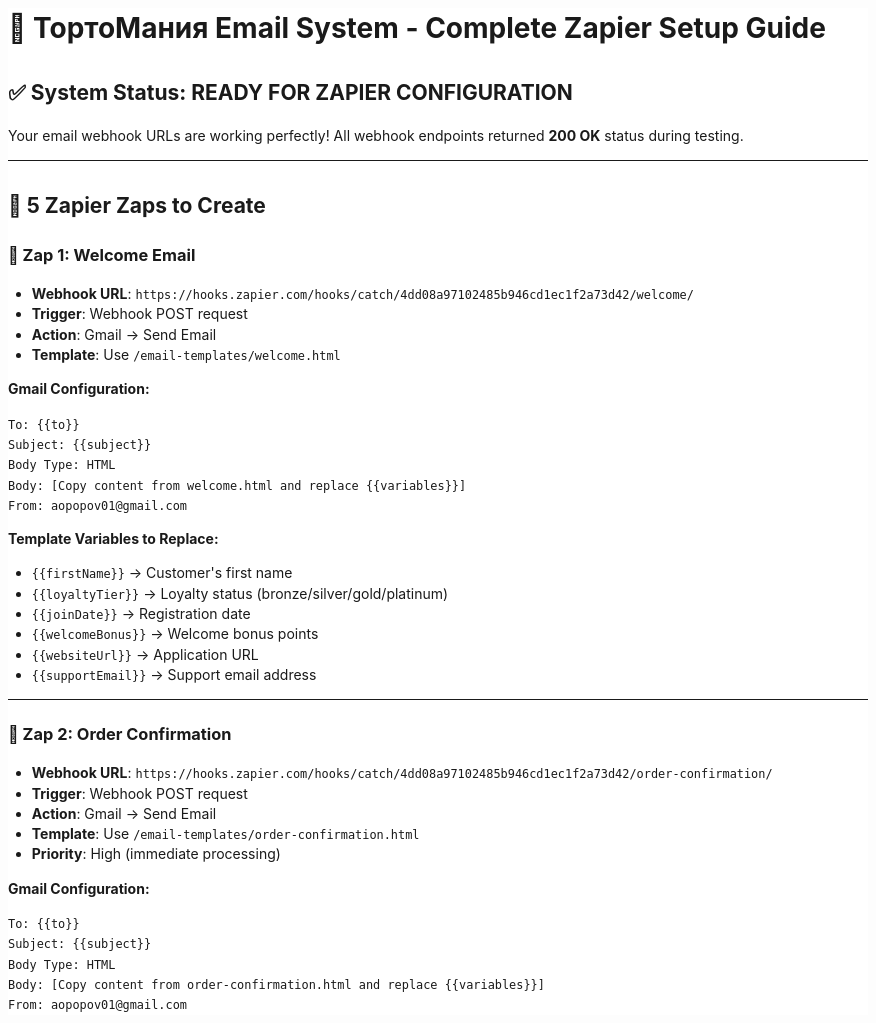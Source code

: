 # 🚀 ТортоМания Email System - Complete Zapier Setup Guide

## ✅ System Status: READY FOR ZAPIER CONFIGURATION

Your email webhook URLs are working perfectly! All webhook endpoints returned **200 OK** status during testing.

---

## 📧 **5 Zapier Zaps to Create**

### **🎯 Zap 1: Welcome Email**
- **Webhook URL**: `https://hooks.zapier.com/hooks/catch/4dd08a97102485b946cd1ec1f2a73d42/welcome/`
- **Trigger**: Webhook POST request
- **Action**: Gmail → Send Email
- **Template**: Use `/email-templates/welcome.html`

**Gmail Configuration:**
```
To: {{to}}
Subject: {{subject}}
Body Type: HTML
Body: [Copy content from welcome.html and replace {{variables}}]
From: aopopov01@gmail.com
```

**Template Variables to Replace:**
- `{{firstName}}` → Customer's first name
- `{{loyaltyTier}}` → Loyalty status (bronze/silver/gold/platinum)
- `{{joinDate}}` → Registration date
- `{{welcomeBonus}}` → Welcome bonus points
- `{{websiteUrl}}` → Application URL
- `{{supportEmail}}` → Support email address

---

### **🎯 Zap 2: Order Confirmation**
- **Webhook URL**: `https://hooks.zapier.com/hooks/catch/4dd08a97102485b946cd1ec1f2a73d42/order-confirmation/`  
- **Trigger**: Webhook POST request
- **Action**: Gmail → Send Email
- **Template**: Use `/email-templates/order-confirmation.html`
- **Priority**: High (immediate processing)

**Gmail Configuration:**
```
To: {{to}}
Subject: {{subject}}
Body Type: HTML
Body: [Copy content from order-confirmation.html and replace {{variables}}]
From: aopopov01@gmail.com
```
